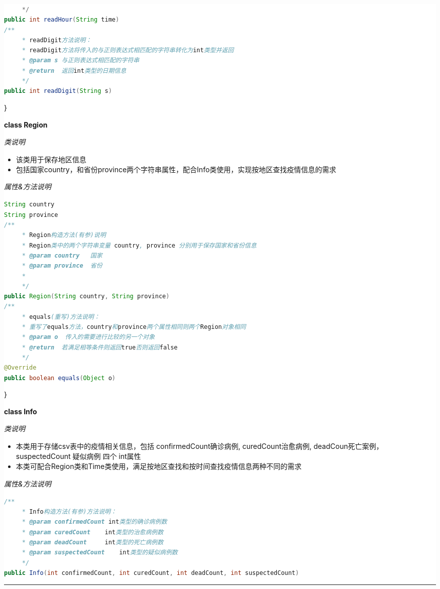 ```java
     */
public int readHour(String time)
/**
     * readDigit方法说明：
     * readDigit方法将传入的与正则表达式相匹配的字符串转化为int类型并返回
     * @param s 与正则表达式相匹配的字符串
     * @return  返回int类型的日期信息
     */
public int readDigit(String s)
```
}

**class Region** 

*类说明* 

- 该类用于保存地区信息
- 包括国家country，和省份province两个字符串属性，配合Info类使用，实现按地区查找疫情信息的需求

*属性&方法说明* 

```java
String country
String province
/**
     * Region构造方法(有参)说明
     * Region类中的两个字符串变量 country, province 分别用于保存国家和省份信息
     * @param country   国家
     * @param province  省份
     *
     */
public Region(String country, String province)
/**
     * equals(重写)方法说明：
     * 重写了equals方法，country和province两个属性相同则两个Region对象相同
     * @param o  传入的需要进行比较的另一个对象
     * @return  若满足相等条件则返回true否则返回false
     */
@Override
public boolean equals(Object o)

```
}

**class Info** 

*类说明* 

- 本类用于存储csv表中的疫情相关信息，包括 confirmedCount确诊病例, curedCount治愈病例, deadCoun死亡案例，suspectedCount 疑似病例 四个 int属性
- 本类可配合Region类和Time类使用，满足按地区查找和按时间查找疫情信息两种不同的需求

*属性&方法说明* 

```java
/**
     * Info构造方法(有参)方法说明：
     * @param confirmedCount int类型的确诊病例数
     * @param curedCount    int类型的治愈病例数
     * @param deadCount     int类型的死亡病例数
     * @param suspectedCount    int类型的疑似病例数
     */
public Info(int confirmedCount, int curedCount, int deadCount, int suspectedCount)

```
---
